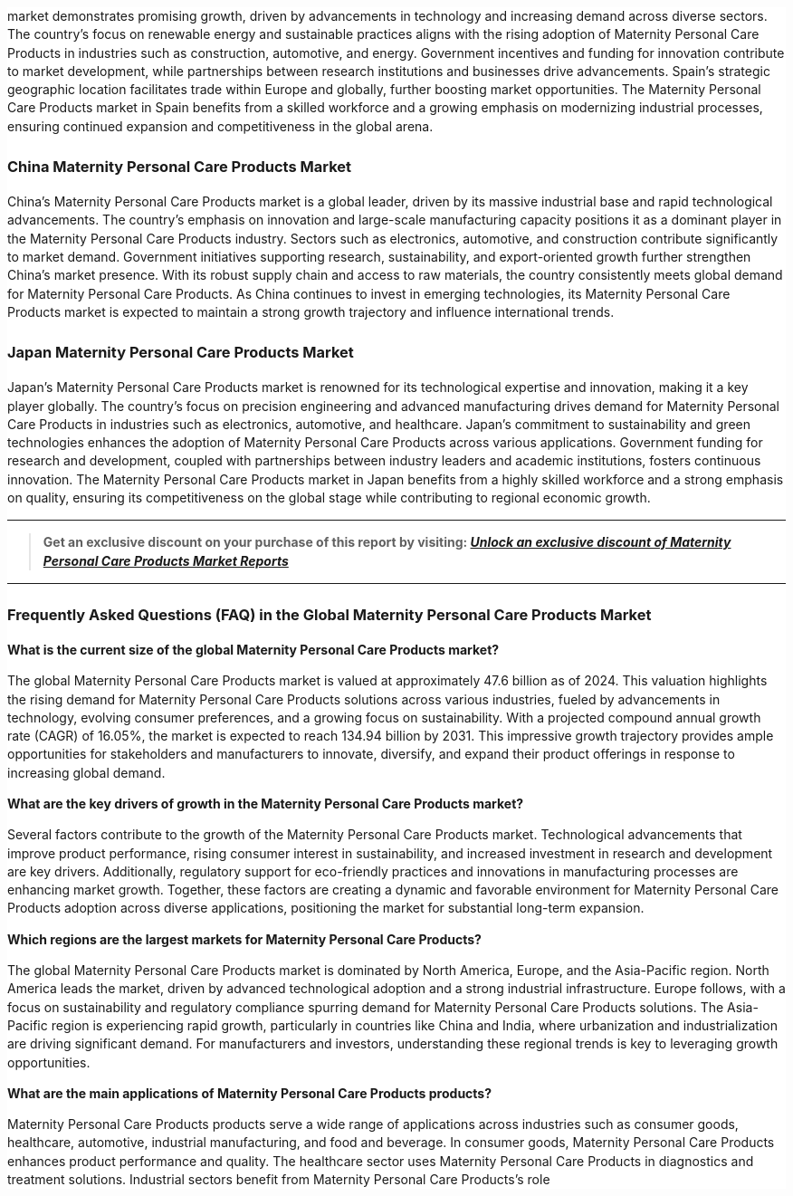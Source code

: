 market demonstrates promising growth, driven by advancements in technology and increasing demand across diverse sectors. The country&rsquo;s focus on renewable energy and sustainable practices aligns with the rising adoption of Maternity Personal Care Products in industries such as construction, automotive, and energy. Government incentives and funding for innovation contribute to market development, while partnerships between research institutions and businesses drive advancements. Spain&rsquo;s strategic geographic location facilitates trade within Europe and globally, further boosting market opportunities. The Maternity Personal Care Products market in Spain benefits from a skilled workforce and a growing emphasis on modernizing industrial processes, ensuring continued expansion and competitiveness in the global arena.</p><h3>China Maternity Personal Care Products Market</h3><p>China&rsquo;s Maternity Personal Care Products market is a global leader, driven by its massive industrial base and rapid technological advancements. The country&rsquo;s emphasis on innovation and large-scale manufacturing capacity positions it as a dominant player in the Maternity Personal Care Products industry. Sectors such as electronics, automotive, and construction contribute significantly to market demand. Government initiatives supporting research, sustainability, and export-oriented growth further strengthen China&rsquo;s market presence. With its robust supply chain and access to raw materials, the country consistently meets global demand for Maternity Personal Care Products. As China continues to invest in emerging technologies, its Maternity Personal Care Products market is expected to maintain a strong growth trajectory and influence international trends.</p><h3>Japan Maternity Personal Care Products Market</h3><p>Japan&rsquo;s Maternity Personal Care Products market is renowned for its technological expertise and innovation, making it a key player globally. The country&rsquo;s focus on precision engineering and advanced manufacturing drives demand for Maternity Personal Care Products in industries such as electronics, automotive, and healthcare. Japan&rsquo;s commitment to sustainability and green technologies enhances the adoption of Maternity Personal Care Products across various applications. Government funding for research and development, coupled with partnerships between industry leaders and academic institutions, fosters continuous innovation. The Maternity Personal Care Products market in Japan benefits from a highly skilled workforce and a strong emphasis on quality, ensuring its competitiveness on the global stage while contributing to regional economic growth.</p><hr /><blockquote><p><strong>Get an exclusive discount on your purchase of this report by visiting: <em><a href="://marketresearchpulse.com/ask-for-discount/32485?utm_source=Github&amp;utm_medium=052">Unlock an exclusive discount of Maternity Personal Care Products Market Reports</a></em>&nbsp;</strong></p></blockquote><hr /><h3>Frequently Asked Questions (FAQ) in the Global Maternity Personal Care Products Market</h3><p><strong>What is the current size of the global Maternity Personal Care Products market?</strong></p><p>The global Maternity Personal Care Products market is valued at approximately 47.6 billion as of 2024. This valuation highlights the rising demand for Maternity Personal Care Products solutions across various industries, fueled by advancements in technology, evolving consumer preferences, and a growing focus on sustainability. With a projected compound annual growth rate (CAGR) of 16.05%, the market is expected to reach 134.94 billion by 2031. This impressive growth trajectory provides ample opportunities for stakeholders and manufacturers to innovate, diversify, and expand their product offerings in response to increasing global demand.</p><p><strong>What are the key drivers of growth in the Maternity Personal Care Products market?</strong></p><p>Several factors contribute to the growth of the Maternity Personal Care Products market. Technological advancements that improve product performance, rising consumer interest in sustainability, and increased investment in research and development are key drivers. Additionally, regulatory support for eco-friendly practices and innovations in manufacturing processes are enhancing market growth. Together, these factors are creating a dynamic and favorable environment for Maternity Personal Care Products adoption across diverse applications, positioning the market for substantial long-term expansion.</p><p><strong>Which regions are the largest markets for Maternity Personal Care Products?</strong></p><p>The global Maternity Personal Care Products market is dominated by North America, Europe, and the Asia-Pacific region. North America leads the market, driven by advanced technological adoption and a strong industrial infrastructure. Europe follows, with a focus on sustainability and regulatory compliance spurring demand for Maternity Personal Care Products solutions. The Asia-Pacific region is experiencing rapid growth, particularly in countries like China and India, where urbanization and industrialization are driving significant demand. For manufacturers and investors, understanding these regional trends is key to leveraging growth opportunities.</p><p><strong>What are the main applications of Maternity Personal Care Products products?</strong></p><p>Maternity Personal Care Products products serve a wide range of applications across industries such as consumer goods, healthcare, automotive, industrial manufacturing, and food and beverage. In consumer goods, Maternity Personal Care Products enhances product performance and quality. The healthcare sector uses Maternity Personal Care Products in diagnostics and treatment solutions. Industrial sectors benefit from Maternity Personal Care Products&rsquo;s role